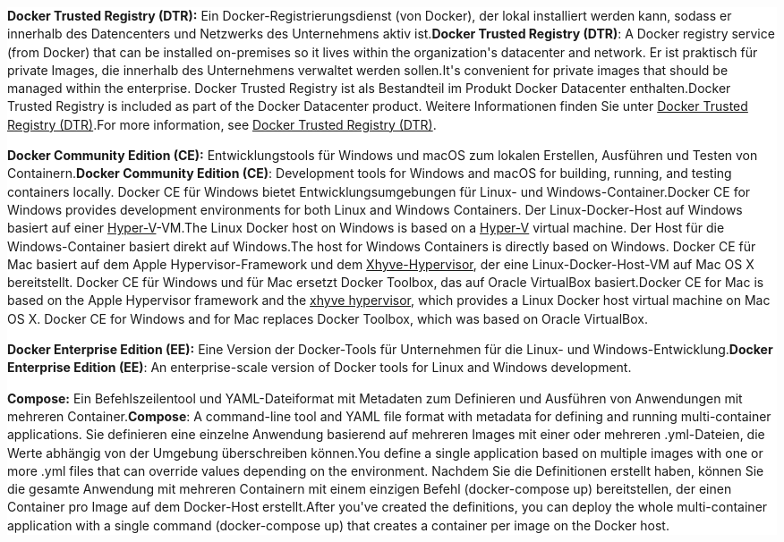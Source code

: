 <span data-ttu-id="e7ca0-140">**Docker Trusted Registry (DTR):** Ein Docker-Registrierungsdienst (von Docker), der lokal installiert werden kann, sodass er innerhalb des Datencenters und Netzwerks des Unternehmens aktiv ist.</span><span class="sxs-lookup"><span data-stu-id="e7ca0-140">**Docker Trusted Registry (DTR)**: A Docker registry service (from Docker) that can be installed on-premises so it lives within the organization's datacenter and network.</span></span> <span data-ttu-id="e7ca0-141">Er ist praktisch für private Images, die innerhalb des Unternehmens verwaltet werden sollen.</span><span class="sxs-lookup"><span data-stu-id="e7ca0-141">It's convenient for private images that should be managed within the enterprise.</span></span> <span data-ttu-id="e7ca0-142">Docker Trusted Registry ist als Bestandteil im Produkt Docker Datacenter enthalten.</span><span class="sxs-lookup"><span data-stu-id="e7ca0-142">Docker Trusted Registry is included as part of the Docker Datacenter product.</span></span> <span data-ttu-id="e7ca0-143">Weitere Informationen finden Sie unter [Docker Trusted Registry (DTR)](https://www.docker.com/sites/default/files/Docker%20Trusted%20Registry.pdf).</span><span class="sxs-lookup"><span data-stu-id="e7ca0-143">For more information, see [Docker Trusted Registry (DTR)](https://www.docker.com/sites/default/files/Docker%20Trusted%20Registry.pdf).</span></span>

<span data-ttu-id="e7ca0-144">**Docker Community Edition (CE):** Entwicklungstools für Windows und macOS zum lokalen Erstellen, Ausführen und Testen von Containern.</span><span class="sxs-lookup"><span data-stu-id="e7ca0-144">**Docker Community Edition (CE)**: Development tools for Windows and macOS for building, running, and testing containers locally.</span></span> <span data-ttu-id="e7ca0-145">Docker CE für Windows bietet Entwicklungsumgebungen für Linux- und Windows-Container.</span><span class="sxs-lookup"><span data-stu-id="e7ca0-145">Docker CE for Windows provides development environments for both Linux and Windows Containers.</span></span> <span data-ttu-id="e7ca0-146">Der Linux-Docker-Host auf Windows basiert auf einer [Hyper-V](https://www.microsoft.com/cloud-platform/server-virtualization)-VM.</span><span class="sxs-lookup"><span data-stu-id="e7ca0-146">The Linux Docker host on Windows is based on a [Hyper-V](https://www.microsoft.com/cloud-platform/server-virtualization) virtual machine.</span></span> <span data-ttu-id="e7ca0-147">Der Host für die Windows-Container basiert direkt auf Windows.</span><span class="sxs-lookup"><span data-stu-id="e7ca0-147">The host for Windows Containers is directly based on Windows.</span></span> <span data-ttu-id="e7ca0-148">Docker CE für Mac basiert auf dem Apple Hypervisor-Framework und dem [Xhyve-Hypervisor](https://github.com/mist64/xhyve), der eine Linux-Docker-Host-VM auf Mac OS X bereitstellt. Docker CE für Windows und für Mac ersetzt Docker Toolbox, das auf Oracle VirtualBox basiert.</span><span class="sxs-lookup"><span data-stu-id="e7ca0-148">Docker CE for Mac is based on the Apple Hypervisor framework and the [xhyve hypervisor](https://github.com/mist64/xhyve), which provides a Linux Docker host virtual machine on Mac OS X. Docker CE for Windows and for Mac replaces Docker Toolbox, which was based on Oracle VirtualBox.</span></span>

<span data-ttu-id="e7ca0-149">**Docker Enterprise Edition (EE):** Eine Version der Docker-Tools für Unternehmen für die Linux- und Windows-Entwicklung.</span><span class="sxs-lookup"><span data-stu-id="e7ca0-149">**Docker Enterprise Edition (EE)**: An enterprise-scale version of Docker tools for Linux and Windows development.</span></span>

<span data-ttu-id="e7ca0-150">**Compose:** Ein Befehlszeilentool und YAML-Dateiformat mit Metadaten zum Definieren und Ausführen von Anwendungen mit mehreren Container.</span><span class="sxs-lookup"><span data-stu-id="e7ca0-150">**Compose**: A command-line tool and YAML file format with metadata for defining and running multi-container applications.</span></span> <span data-ttu-id="e7ca0-151">Sie definieren eine einzelne Anwendung basierend auf mehreren Images mit einer oder mehreren .yml-Dateien, die Werte abhängig von der Umgebung überschreiben können.</span><span class="sxs-lookup"><span data-stu-id="e7ca0-151">You define a single application based on multiple images with one or more .yml files that can override values depending on the environment.</span></span> <span data-ttu-id="e7ca0-152">Nachdem Sie die Definitionen erstellt haben, können Sie die gesamte Anwendung mit mehreren Containern mit einem einzigen Befehl (docker-compose up) bereitstellen, der einen Container pro Image auf dem Docker-Host erstellt.</span><span class="sxs-lookup"><span data-stu-id="e7ca0-152">After you've created the definitions, you can deploy the whole multi-container application with a single command (docker-compose up) that creates a container per image on the Docker host.</span></span>
